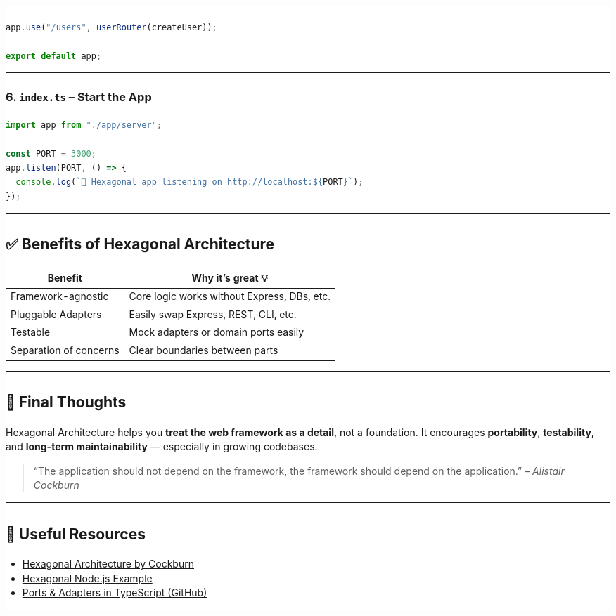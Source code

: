 ```ts

app.use("/users", userRouter(createUser));

export default app;
```

---

### 6. `index.ts` – Start the App

```ts
import app from "./app/server";

const PORT = 3000;
app.listen(PORT, () => {
  console.log(`🚀 Hexagonal app listening on http://localhost:${PORT}`);
});
```

---

## ✅ Benefits of Hexagonal Architecture

| Benefit                | Why it’s great 💡                           |
| ---------------------- | ------------------------------------------- |
| Framework-agnostic     | Core logic works without Express, DBs, etc. |
| Pluggable Adapters     | Easily swap Express, REST, CLI, etc.        |
| Testable               | Mock adapters or domain ports easily        |
| Separation of concerns | Clear boundaries between parts              |

---

## 🧠 Final Thoughts

Hexagonal Architecture helps you **treat the web framework as a detail**, not a foundation. It encourages **portability**, **testability**, and **long-term maintainability** — especially in growing codebases.

> “The application should not depend on the framework, the framework should depend on the application.” – *Alistair Cockburn*

---

## 🔗 Useful Resources

* [Hexagonal Architecture by Cockburn](https://alistair.cockburn.us/hexagonal-architecture/)
* [Hexagonal Node.js Example](https://dev.to/alexandrebodin/hexagonal-architecture-with-node-js-19np)
* [Ports & Adapters in TypeScript (GitHub)](https://github.com/Sairyss/domain-driven-hexagon)

---